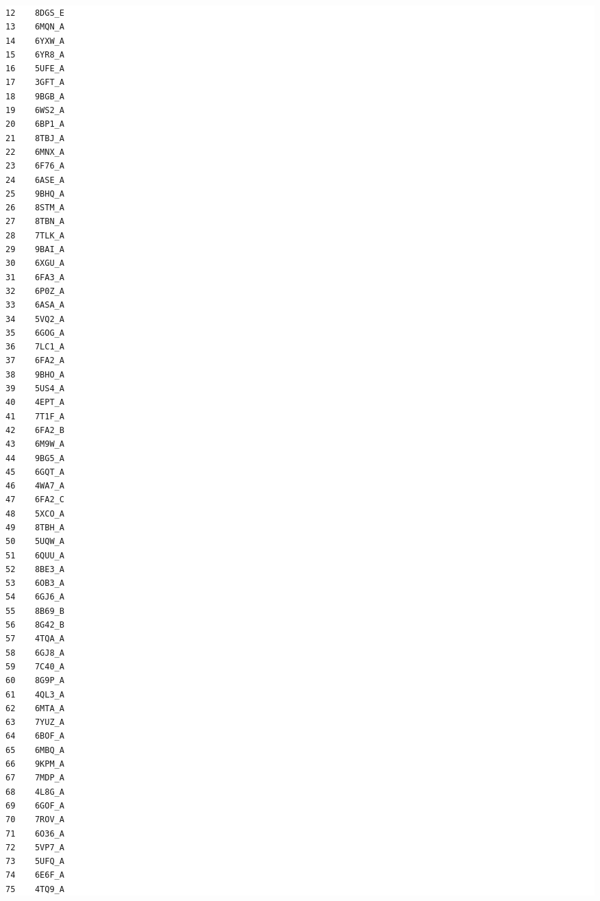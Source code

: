     12    8DGS_E
    13    6MQN_A
    14    6YXW_A
    15    6YR8_A
    16    5UFE_A
    17    3GFT_A
    18    9BGB_A
    19    6WS2_A
    20    6BP1_A
    21    8TBJ_A
    22    6MNX_A
    23    6F76_A
    24    6ASE_A
    25    9BHQ_A
    26    8STM_A
    27    8TBN_A
    28    7TLK_A
    29    9BAI_A
    30    6XGU_A
    31    6FA3_A
    32    6P0Z_A
    33    6ASA_A
    34    5VQ2_A
    35    6GOG_A
    36    7LC1_A
    37    6FA2_A
    38    9BHO_A
    39    5US4_A
    40    4EPT_A
    41    7T1F_A
    42    6FA2_B
    43    6M9W_A
    44    9BG5_A
    45    6GQT_A
    46    4WA7_A
    47    6FA2_C
    48    5XCO_A
    49    8TBH_A
    50    5UQW_A
    51    6QUU_A
    52    8BE3_A
    53    6OB3_A
    54    6GJ6_A
    55    8B69_B
    56    8G42_B
    57    4TQA_A
    58    6GJ8_A
    59    7C40_A
    60    8G9P_A
    61    4QL3_A
    62    6MTA_A
    63    7YUZ_A
    64    6BOF_A
    65    6MBQ_A
    66    9KPM_A
    67    7MDP_A
    68    4L8G_A
    69    6GOF_A
    70    7ROV_A
    71    6O36_A
    72    5VP7_A
    73    5UFQ_A
    74    6E6F_A
    75    4TQ9_A